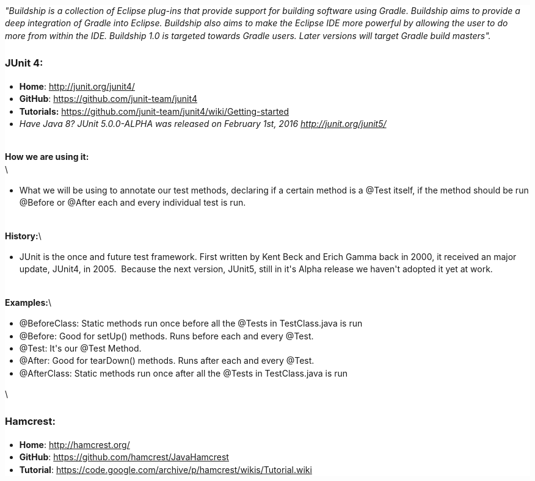 *\"Buildship is a collection of Eclipse plug-ins that provide support
for building software using Gradle. Buildship aims to provide a deep
integration of Gradle into Eclipse. Buildship also aims to make the
Eclipse IDE more powerful by allowing the user to do more from within
the IDE. Buildship 1.0 is targeted towards Gradle users. Later versions
will target Gradle build masters\".*

</div>

</div>

### JUnit 4:

-   **Home**: <http://junit.org/junit4/>
-   **GitHub**: <https://github.com/junit-team/junit4>
-   **Tutorials:**
    <https://github.com/junit-team/junit4/wiki/Getting-started>
-   *Have Java 8? JUnit 5.0.0-ALPHA was released on February 1st, 2016
    <http://junit.org/junit5/>*

\
**How we are using it:**\
\

-   What we will be using to annotate our test methods, declaring if a
    certain method is a \@Test itself, if the method should be run
    \@Before or \@After each and every individual test is run.

\
**History:**\

-   JUnit is the once and future test framework. First written by Kent
    Beck and Erich Gamma back in 2000, it received an major update,
    JUnit4, in 2005.  Because the next version, JUnit5, still in it's
    Alpha release we haven't adopted it yet at work.

\
**Examples:**\

-   \@BeforeClass: Static methods run once before all the \@Tests in
    TestClass.java is run
-   \@Before: Good for setUp() methods. Runs before each and
    every \@Test.
-   \@Test: It\'s our \@Test Method.
-   \@After: Good for tearDown() methods. Runs after each and
    every \@Test.
-   \@AfterClass: Static methods run once after all the \@Tests in
    TestClass.java is run

\

### Hamcrest:

-   **Home**: <http://hamcrest.org/>
-   **GitHub**: <https://github.com/hamcrest/JavaHamcrest>
-   **Tutorial**:
    <https://code.google.com/archive/p/hamcrest/wikis/Tutorial.wiki>
